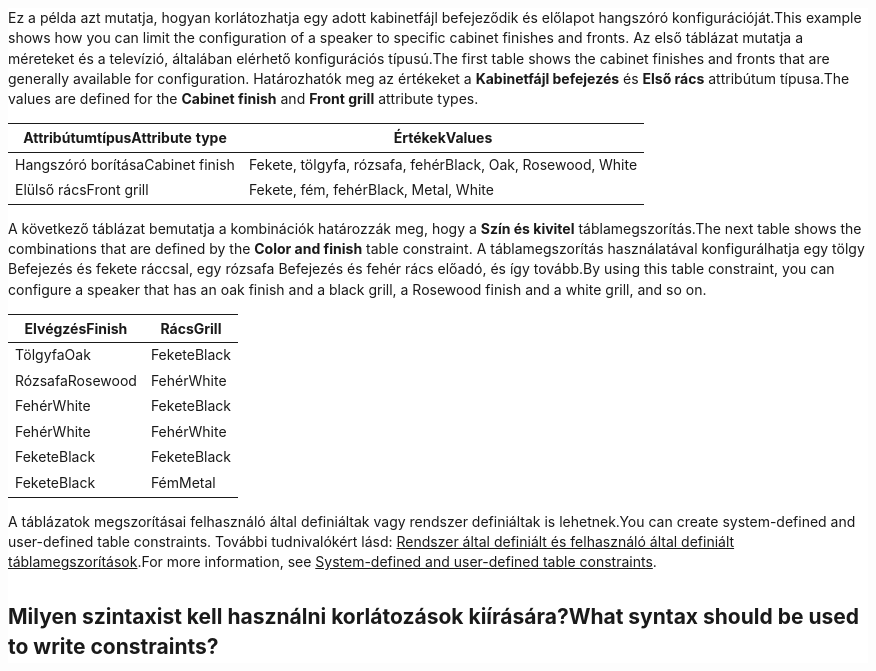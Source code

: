 <span data-ttu-id="3d032-123">Ez a példa azt mutatja, hogyan korlátozhatja egy adott kabinetfájl befejeződik és előlapot hangszóró konfigurációját.</span><span class="sxs-lookup"><span data-stu-id="3d032-123">This example shows how you can limit the configuration of a speaker to specific cabinet finishes and fronts.</span></span> <span data-ttu-id="3d032-124">Az első táblázat mutatja a méreteket és a televízió, általában elérhető konfigurációs típusú.</span><span class="sxs-lookup"><span data-stu-id="3d032-124">The first table shows the cabinet finishes and fronts that are generally available for configuration.</span></span> <span data-ttu-id="3d032-125">Határozhatók meg az értékeket a **Kabinetfájl befejezés** és **Első rács** attribútum típusa.</span><span class="sxs-lookup"><span data-stu-id="3d032-125">The values are defined for the **Cabinet finish** and **Front grill** attribute types.</span></span>

| <span data-ttu-id="3d032-126">Attribútumtípus</span><span class="sxs-lookup"><span data-stu-id="3d032-126">Attribute type</span></span> | <span data-ttu-id="3d032-127">Értékek</span><span class="sxs-lookup"><span data-stu-id="3d032-127">Values</span></span>                      |
|----------------|-----------------------------|
| <span data-ttu-id="3d032-128">Hangszóró borítása</span><span class="sxs-lookup"><span data-stu-id="3d032-128">Cabinet finish</span></span> | <span data-ttu-id="3d032-129">Fekete, tölgyfa, rózsafa, fehér</span><span class="sxs-lookup"><span data-stu-id="3d032-129">Black, Oak, Rosewood, White</span></span> |
| <span data-ttu-id="3d032-130">Elülső rács</span><span class="sxs-lookup"><span data-stu-id="3d032-130">Front grill</span></span>    | <span data-ttu-id="3d032-131">Fekete, fém, fehér</span><span class="sxs-lookup"><span data-stu-id="3d032-131">Black, Metal, White</span></span>         |

<span data-ttu-id="3d032-132">A következő táblázat bemutatja a kombinációk határozzák meg, hogy a **Szín és kivitel** táblamegszorítás.</span><span class="sxs-lookup"><span data-stu-id="3d032-132">The next table shows the combinations that are defined by the **Color and finish** table constraint.</span></span> <span data-ttu-id="3d032-133">A táblamegszorítás használatával konfigurálhatja egy tölgy Befejezés és fekete ráccsal, egy rózsafa Befejezés és fehér rács előadó, és így tovább.</span><span class="sxs-lookup"><span data-stu-id="3d032-133">By using this table constraint, you can configure a speaker that has an oak finish and a black grill, a Rosewood finish and a white grill, and so on.</span></span>

| <span data-ttu-id="3d032-134">Elvégzés</span><span class="sxs-lookup"><span data-stu-id="3d032-134">Finish</span></span>         | <span data-ttu-id="3d032-135">Rács</span><span class="sxs-lookup"><span data-stu-id="3d032-135">Grill</span></span>                       |
|----------------|-----------------------------|
| <span data-ttu-id="3d032-136">Tölgyfa</span><span class="sxs-lookup"><span data-stu-id="3d032-136">Oak</span></span>            | <span data-ttu-id="3d032-137">Fekete</span><span class="sxs-lookup"><span data-stu-id="3d032-137">Black</span></span>                       |
| <span data-ttu-id="3d032-138">Rózsafa</span><span class="sxs-lookup"><span data-stu-id="3d032-138">Rosewood</span></span>       | <span data-ttu-id="3d032-139">Fehér</span><span class="sxs-lookup"><span data-stu-id="3d032-139">White</span></span>                       |
| <span data-ttu-id="3d032-140">Fehér</span><span class="sxs-lookup"><span data-stu-id="3d032-140">White</span></span>          | <span data-ttu-id="3d032-141">Fekete</span><span class="sxs-lookup"><span data-stu-id="3d032-141">Black</span></span>                       |
| <span data-ttu-id="3d032-142">Fehér</span><span class="sxs-lookup"><span data-stu-id="3d032-142">White</span></span>          | <span data-ttu-id="3d032-143">Fehér</span><span class="sxs-lookup"><span data-stu-id="3d032-143">White</span></span>                       |
| <span data-ttu-id="3d032-144">Fekete</span><span class="sxs-lookup"><span data-stu-id="3d032-144">Black</span></span>          | <span data-ttu-id="3d032-145">Fekete</span><span class="sxs-lookup"><span data-stu-id="3d032-145">Black</span></span>                       |
| <span data-ttu-id="3d032-146">Fekete</span><span class="sxs-lookup"><span data-stu-id="3d032-146">Black</span></span>          | <span data-ttu-id="3d032-147">Fém</span><span class="sxs-lookup"><span data-stu-id="3d032-147">Metal</span></span>                       | 

<span data-ttu-id="3d032-148">A táblázatok megszorításai felhasználó által definiáltak vagy rendszer definiáltak is lehetnek.</span><span class="sxs-lookup"><span data-stu-id="3d032-148">You can create system-defined and user-defined table constraints.</span></span> <span data-ttu-id="3d032-149">További tudnivalókért lásd: [Rendszer által definiált és felhasználó által definiált táblamegszorítások](system-defined-user-defined-table-constraints.md).</span><span class="sxs-lookup"><span data-stu-id="3d032-149">For more information, see [System-defined and user-defined table constraints](system-defined-user-defined-table-constraints.md).</span></span>

## <a name="what-syntax-should-be-used-to-write-constraints"></a><span data-ttu-id="3d032-150">Milyen szintaxist kell használni korlátozások kiírására?</span><span class="sxs-lookup"><span data-stu-id="3d032-150">What syntax should be used to write constraints?</span></span>